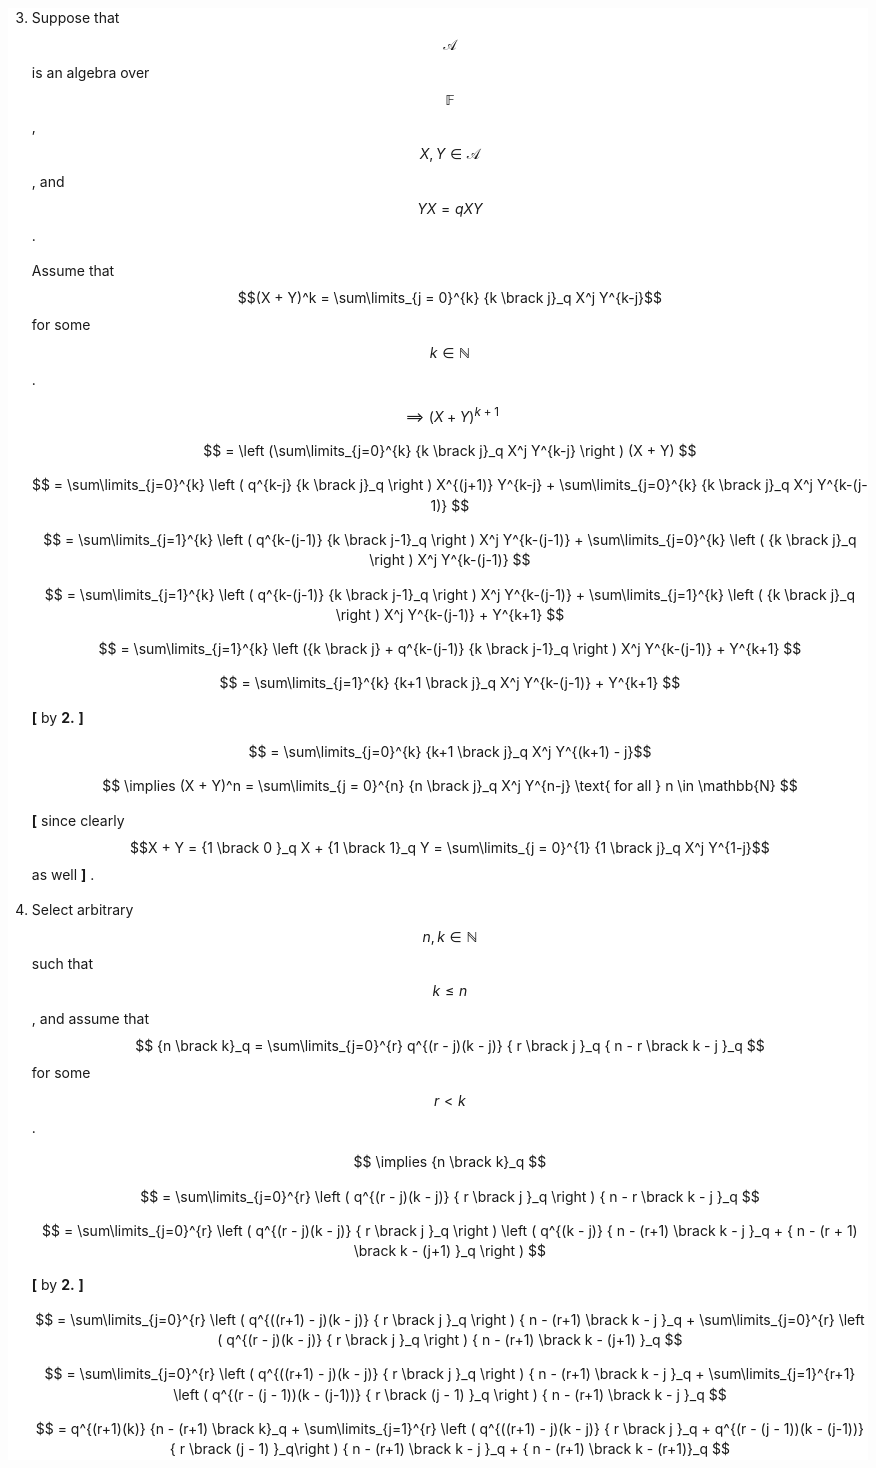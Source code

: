 3. Suppose that $$\mathcal{A}$$ is an algebra over $$\mathbb{F}$$, $$X,Y \in \mathcal{A}$$, and $$YX = qXY$$.

	Assume that $$(X + Y)^k = \sum\limits_{j = 0}^{k} {k \brack j}_q X^j Y^{k-j}$$ for some $$k \in \mathbb{N} $$. 

	$$ \implies (X+Y)^{k+1} $$ 

	$$ = \left (\sum\limits_{j=0}^{k} {k \brack j}_q X^j Y^{k-j} \right ) (X + Y) $$

	$$ = \sum\limits_{j=0}^{k} \left ( q^{k-j} {k \brack j}_q \right ) X^{(j+1)} Y^{k-j} + \sum\limits_{j=0}^{k} {k \brack j}_q X^j Y^{k-(j-1)} $$

	$$ = \sum\limits_{j=1}^{k} \left ( q^{k-(j-1)} {k \brack j-1}_q \right ) X^j Y^{k-(j-1)} + \sum\limits_{j=0}^{k} \left ( {k \brack j}_q \right ) X^j Y^{k-(j-1)} $$

	$$ = \sum\limits_{j=1}^{k} \left ( q^{k-(j-1)} {k \brack j-1}_q \right ) X^j Y^{k-(j-1)} + \sum\limits_{j=1}^{k} \left ( {k \brack j}_q \right ) X^j Y^{k-(j-1)} + Y^{k+1} $$

	$$ = \sum\limits_{j=1}^{k} \left ({k \brack j} +  q^{k-(j-1)} {k \brack j-1}_q \right ) X^j Y^{k-(j-1)} + Y^{k+1} $$

	$$ = \sum\limits_{j=1}^{k} {k+1 \brack j}_q X^j Y^{k-(j-1)} + Y^{k+1} $$

	**[** by **2.** **]**

	$$ = \sum\limits_{j=0}^{k} {k+1 \brack j}_q X^j Y^{(k+1) - j}$$

	$$ \implies (X + Y)^n = \sum\limits_{j = 0}^{n} {n \brack j}_q X^j Y^{n-j} \text{ for all } n \in \mathbb{N} $$

	**[** since clearly $$X + Y = {1 \brack 0 }_q X + {1 \brack 1}_q Y = \sum\limits_{j = 0}^{1} {1 \brack j}_q X^j Y^{1-j}$$ as well **]** .

4. Select arbitrary $$n, k \in \mathbb{N}$$ such that $$k \leq n$$, and assume that $$ {n \brack k}_q = \sum\limits_{j=0}^{r} q^{(r - j)(k - j)} { r \brack j }_q  { n - r \brack k - j }_q $$ for some $$ r < k $$.

	$$ \implies {n \brack k}_q $$ 

	$$ = \sum\limits_{j=0}^{r} \left ( q^{(r - j)(k - j)} { r \brack j }_q \right ) { n - r \brack k - j }_q  $$

	$$ = \sum\limits_{j=0}^{r} \left ( q^{(r - j)(k - j)} { r \brack j }_q \right ) \left ( q^{(k - j)} { n - (r+1) \brack k - j }_q + { n - (r + 1) \brack k - (j+1) }_q \right ) $$

	**[** by **2.** **]**

	$$ = \sum\limits_{j=0}^{r} \left ( q^{((r+1) - j)(k - j)} { r \brack j }_q \right ) { n - (r+1) \brack k - j }_q + \sum\limits_{j=0}^{r} \left ( q^{(r - j)(k - j)} { r \brack j }_q \right ) { n - (r+1) \brack k - (j+1) }_q $$ 


	$$ = \sum\limits_{j=0}^{r} \left ( q^{((r+1) - j)(k - j)} { r \brack j }_q \right ) { n - (r+1) \brack k - j }_q + \sum\limits_{j=1}^{r+1} \left ( q^{(r - (j - 1))(k - (j-1))} { r \brack (j - 1) }_q \right ) { n - (r+1) \brack k - j }_q $$

	$$ = q^{(r+1)(k)} {n - (r+1) \brack k}_q + \sum\limits_{j=1}^{r} \left ( q^{((r+1) - j)(k - j)} { r \brack j }_q  + q^{(r - (j - 1))(k - (j-1))} { r \brack (j - 1) }_q\right ) { n - (r+1) \brack k - j }_q + { n - (r+1) \brack k - (r+1)}_q $$
